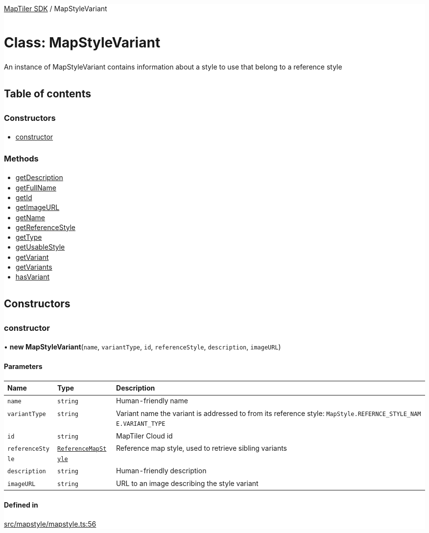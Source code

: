 [MapTiler SDK](../README.md) / MapStyleVariant

# Class: MapStyleVariant

An instance of MapStyleVariant contains information about a style to use that belong to a reference style

## Table of contents

### Constructors

- [constructor](MapStyleVariant.md#constructor)

### Methods

- [getDescription](MapStyleVariant.md#getdescription)
- [getFullName](MapStyleVariant.md#getfullname)
- [getId](MapStyleVariant.md#getid)
- [getImageURL](MapStyleVariant.md#getimageurl)
- [getName](MapStyleVariant.md#getname)
- [getReferenceStyle](MapStyleVariant.md#getreferencestyle)
- [getType](MapStyleVariant.md#gettype)
- [getUsableStyle](MapStyleVariant.md#getusablestyle)
- [getVariant](MapStyleVariant.md#getvariant)
- [getVariants](MapStyleVariant.md#getvariants)
- [hasVariant](MapStyleVariant.md#hasvariant)

## Constructors

### constructor

• **new MapStyleVariant**(`name`, `variantType`, `id`, `referenceStyle`, `description`, `imageURL`)

#### Parameters

| Name | Type | Description |
| :------ | :------ | :------ |
| `name` | `string` | Human-friendly name |
| `variantType` | `string` | Variant name the variant is addressed to from its reference style: `MapStyle.REFERNCE_STYLE_NAME.VARIANT_TYPE` |
| `id` | `string` | MapTiler Cloud id |
| `referenceStyle` | [`ReferenceMapStyle`](ReferenceMapStyle.md) | Reference map style, used to retrieve sibling variants |
| `description` | `string` | Human-friendly description |
| `imageURL` | `string` | URL to an image describing the style variant |

#### Defined in

[src/mapstyle/mapstyle.ts:56](https://github.com/maptiler/maptiler-sdk-js/blob/eaa57a9/src/mapstyle/mapstyle.ts#L56)
